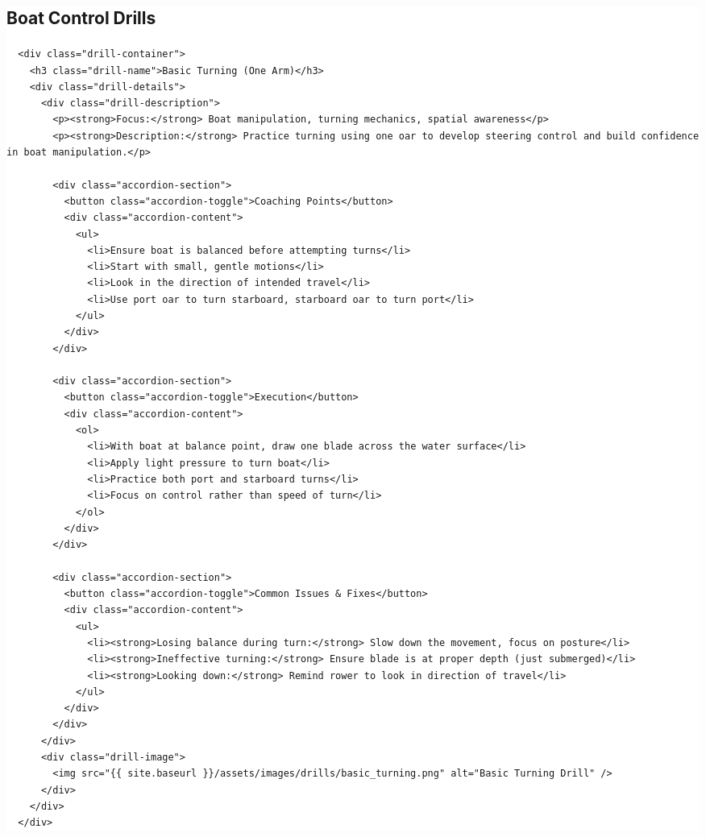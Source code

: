   <div class="tab-content" id="boat-control-drills">
    <div class="tab-content-inner">
      <h2>Boat Control Drills</h2>
      
      <div class="drill-container">
        <h3 class="drill-name">Basic Turning (One Arm)</h3>
        <div class="drill-details">
          <div class="drill-description">
            <p><strong>Focus:</strong> Boat manipulation, turning mechanics, spatial awareness</p>
            <p><strong>Description:</strong> Practice turning using one oar to develop steering control and build confidence in boat manipulation.</p>
            
            <div class="accordion-section">
              <button class="accordion-toggle">Coaching Points</button>
              <div class="accordion-content">
                <ul>
                  <li>Ensure boat is balanced before attempting turns</li>
                  <li>Start with small, gentle motions</li>
                  <li>Look in the direction of intended travel</li>
                  <li>Use port oar to turn starboard, starboard oar to turn port</li>
                </ul>
              </div>
            </div>
            
            <div class="accordion-section">
              <button class="accordion-toggle">Execution</button>
              <div class="accordion-content">
                <ol>
                  <li>With boat at balance point, draw one blade across the water surface</li>
                  <li>Apply light pressure to turn boat</li>
                  <li>Practice both port and starboard turns</li>
                  <li>Focus on control rather than speed of turn</li>
                </ol>
              </div>
            </div>
            
            <div class="accordion-section">
              <button class="accordion-toggle">Common Issues & Fixes</button>
              <div class="accordion-content">
                <ul>
                  <li><strong>Losing balance during turn:</strong> Slow down the movement, focus on posture</li>
                  <li><strong>Ineffective turning:</strong> Ensure blade is at proper depth (just submerged)</li>
                  <li><strong>Looking down:</strong> Remind rower to look in direction of travel</li>
                </ul>
              </div>
            </div>
          </div>
          <div class="drill-image">
            <img src="{{ site.baseurl }}/assets/images/drills/basic_turning.png" alt="Basic Turning Drill" />
          </div>
        </div>
      </div>
      